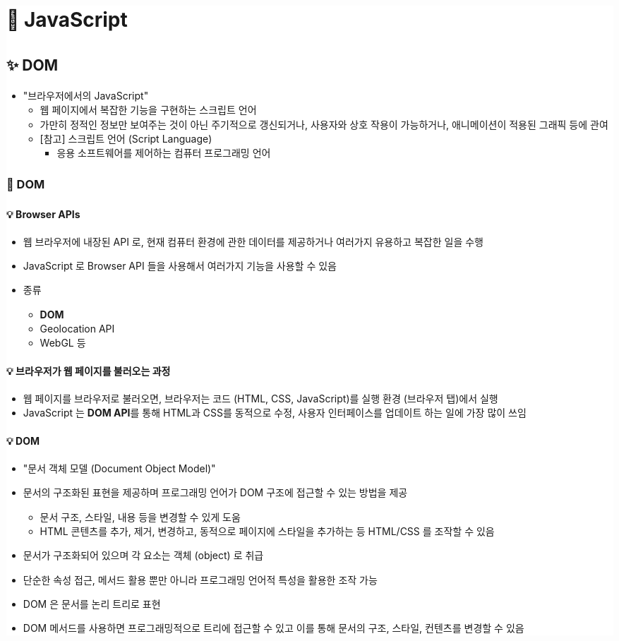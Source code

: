 # 💫 JavaScript

## ✨ DOM

- "브라우저에서의 JavaScript"
  - 웹 페이지에서 복잡한 기능을 구현하는 스크립트 언어
  - 가만히 정적인 정보만 보여주는 것이 아닌 주기적으로 갱신되거나, 사용자와 상호 작용이 가능하거나, 애니메이션이 적용된 그래픽 등에 관여
  - [참고] 스크립트 언어 (Script Language)
    - 응용 소프트웨어를 제어하는 컴퓨터 프로그래밍 언어



### 📌 DOM

#### 💡 Browser APIs

- 웹 브라우저에 내장된 API 로, 현재 컴퓨터 환경에 관한 데이터를 제공하거나 여러가지 유용하고 복잡한 일을 수행

- JavaScript 로 Browser API 들을 사용해서 여러가지 기능을 사용할 수 있음

- 종류
  - **DOM**
  - Geolocation API
  - WebGL 등



#### 💡 브라우저가 웹 페이지를 불러오는 과정

- 웹 페이지를 브라우저로 불러오면, 브라우저는 코드 (HTML, CSS, JavaScript)를 실행 환경 (브라우저 탭)에서 실행
- JavaScript 는 **DOM API**를 통해 HTML과 CSS를 동적으로 수정, 사용자 인터페이스를 업데이트 하는 일에 가장 많이 쓰임



#### 💡 DOM

- "문서 객체 모델 (Document Object Model)"
- 문서의 구조화된 표현을 제공하며 프로그래밍 언어가 DOM 구조에 접근할 수 있는 방법을 제공
  - 문서 구조, 스타일, 내용 등을 변경할 수 있게 도움
  - HTML 콘텐츠를 추가, 제거, 변경하고, 동적으로 페이지에 스타일을 추가하는 등 HTML/CSS 를 조작할 수 있음
- 문서가 구조화되어 있으며 각 요소는 객체 (object) 로 취급
- 단순한 속성 접근, 메서드 활용 뿐만 아니라 프로그래밍 언어적 특성을 활용한 조작 가능



- DOM 은 문서를 논리 트리로 표현
- DOM 메서드를 사용하면 프로그래밍적으로 트리에 접근할 수 있고 이를 통해 문서의 구조, 스타일, 컨텐츠를 변경할 수 있음
